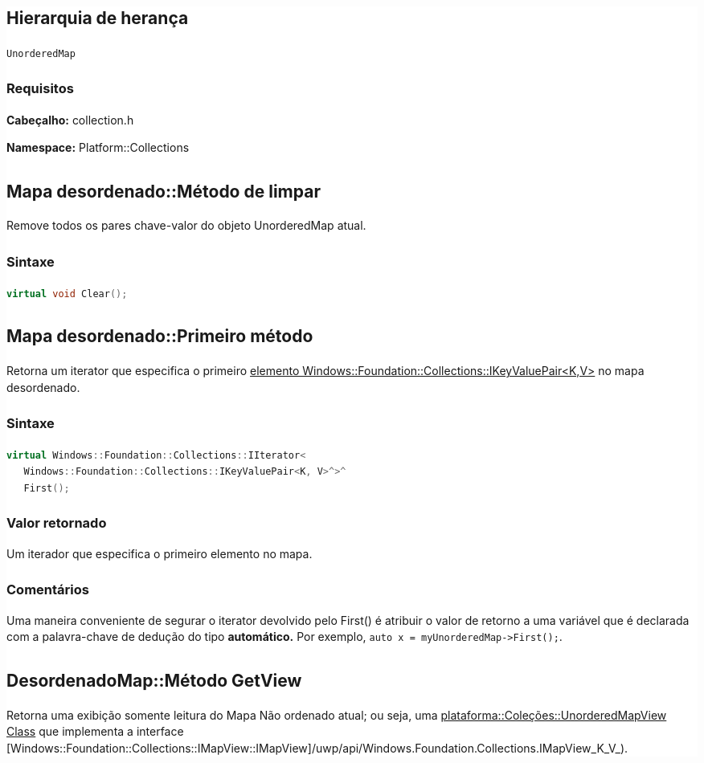 ## <a name="inheritance-hierarchy"></a>Hierarquia de herança

`UnorderedMap`

### <a name="requirements"></a>Requisitos

**Cabeçalho:** collection.h

**Namespace:** Platform::Collections

## <a name="unorderedmapclear-method"></a><a name="clear"></a>Mapa desordenado::Método de limpar

Remove todos os pares chave-valor do objeto UnorderedMap atual.

### <a name="syntax"></a>Sintaxe

```cpp
virtual void Clear();
```

## <a name="unorderedmapfirst-method"></a><a name="first"></a>Mapa desordenado::Primeiro método

Retorna um iterator que especifica o primeiro [elemento Windows::Foundation::Collections::IKeyValuePair\<K,V>](/uwp/api/Windows.Foundation.Collections.IKeyValuePair_K_V_) no mapa desordenado.

### <a name="syntax"></a>Sintaxe

```cpp
virtual Windows::Foundation::Collections::IIterator<
   Windows::Foundation::Collections::IKeyValuePair<K, V>^>^
   First();
```

### <a name="return-value"></a>Valor retornado

Um iterador que especifica o primeiro elemento no mapa.

### <a name="remarks"></a>Comentários

Uma maneira conveniente de segurar o iterator devolvido pelo First() é atribuir o valor de retorno a uma variável que é declarada com a palavra-chave de dedução do tipo **automático.** Por exemplo, `auto x = myUnorderedMap->First();`.

## <a name="unorderedmapgetview-method"></a><a name="getview"></a>DesordenadoMap::Método GetView

Retorna uma exibição somente leitura do Mapa Não ordenado atual; ou seja, uma [plataforma::Coleções::UnorderedMapView Class](../cppcx/platform-collections-unorderedmapview-class.md) que implementa a interface [Windows::Foundation::Collections::IMapView::IMapView]/uwp/api/Windows.Foundation.Collections.IMapView_K_V_).
